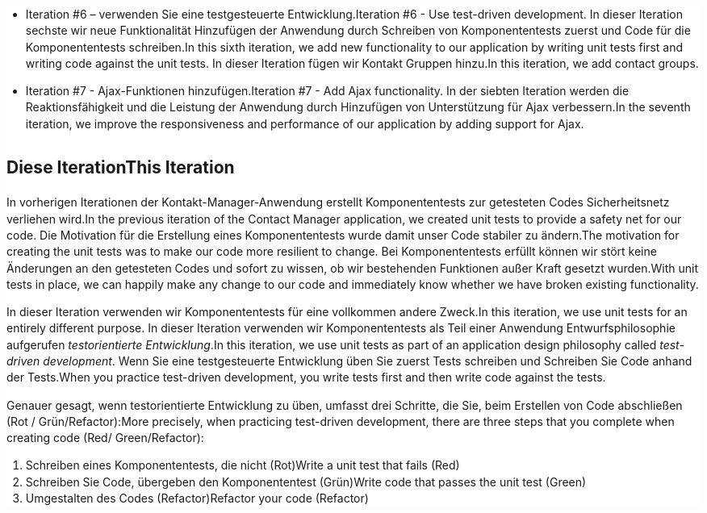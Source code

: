 - <span data-ttu-id="f9d5a-130">Iteration #6 – verwenden Sie eine testgesteuerte Entwicklung.</span><span class="sxs-lookup"><span data-stu-id="f9d5a-130">Iteration #6 - Use test-driven development.</span></span> <span data-ttu-id="f9d5a-131">In dieser Iteration sechste wir neue Funktionalität Hinzufügen der Anwendung durch Schreiben von Komponententests zuerst und Code für die Komponententests schreiben.</span><span class="sxs-lookup"><span data-stu-id="f9d5a-131">In this sixth iteration, we add new functionality to our application by writing unit tests first and writing code against the unit tests.</span></span> <span data-ttu-id="f9d5a-132">In dieser Iteration fügen wir Kontakt Gruppen hinzu.</span><span class="sxs-lookup"><span data-stu-id="f9d5a-132">In this iteration, we add contact groups.</span></span>

- <span data-ttu-id="f9d5a-133">Iteration #7 - Ajax-Funktionen hinzufügen.</span><span class="sxs-lookup"><span data-stu-id="f9d5a-133">Iteration #7 - Add Ajax functionality.</span></span> <span data-ttu-id="f9d5a-134">In der siebten Iteration werden die Reaktionsfähigkeit und die Leistung der Anwendung durch Hinzufügen von Unterstützung für Ajax verbessern.</span><span class="sxs-lookup"><span data-stu-id="f9d5a-134">In the seventh iteration, we improve the responsiveness and performance of our application by adding support for Ajax.</span></span>

## <a name="this-iteration"></a><span data-ttu-id="f9d5a-135">Diese Iteration</span><span class="sxs-lookup"><span data-stu-id="f9d5a-135">This Iteration</span></span>

<span data-ttu-id="f9d5a-136">In vorherigen Iterationen der Kontakt-Manager-Anwendung erstellt Komponententests zur getesteten Codes Sicherheitsnetz verliehen wird.</span><span class="sxs-lookup"><span data-stu-id="f9d5a-136">In the previous iteration of the Contact Manager application, we created unit tests to provide a safety net for our code.</span></span> <span data-ttu-id="f9d5a-137">Die Motivation für die Erstellung eines Komponententests wurde damit unser Code stabiler zu ändern.</span><span class="sxs-lookup"><span data-stu-id="f9d5a-137">The motivation for creating the unit tests was to make our code more resilient to change.</span></span> <span data-ttu-id="f9d5a-138">Bei Komponententests erfüllt können wir stört keine Änderungen an den getesteten Codes und sofort zu wissen, ob wir bestehenden Funktionen außer Kraft gesetzt wurden.</span><span class="sxs-lookup"><span data-stu-id="f9d5a-138">With unit tests in place, we can happily make any change to our code and immediately know whether we have broken existing functionality.</span></span>

<span data-ttu-id="f9d5a-139">In dieser Iteration verwenden wir Komponententests für eine vollkommen andere Zweck.</span><span class="sxs-lookup"><span data-stu-id="f9d5a-139">In this iteration, we use unit tests for an entirely different purpose.</span></span> <span data-ttu-id="f9d5a-140">In dieser Iteration verwenden wir Komponententests als Teil einer Anwendung Entwurfsphilosophie aufgerufen *testorientierte Entwicklung*.</span><span class="sxs-lookup"><span data-stu-id="f9d5a-140">In this iteration, we use unit tests as part of an application design philosophy called *test-driven development*.</span></span> <span data-ttu-id="f9d5a-141">Wenn Sie eine testgesteuerte Entwicklung üben Sie zuerst Tests schreiben und Schreiben Sie Code anhand der Tests.</span><span class="sxs-lookup"><span data-stu-id="f9d5a-141">When you practice test-driven development, you write tests first and then write code against the tests.</span></span>

<span data-ttu-id="f9d5a-142">Genauer gesagt, wenn testorientierte Entwicklung zu üben, umfasst drei Schritte, die Sie, beim Erstellen von Code abschließen (Rot / Grün/Refactor):</span><span class="sxs-lookup"><span data-stu-id="f9d5a-142">More precisely, when practicing test-driven development, there are three steps that you complete when creating code (Red/ Green/Refactor):</span></span>

1. <span data-ttu-id="f9d5a-143">Schreiben eines Komponententests, die nicht (Rot)</span><span class="sxs-lookup"><span data-stu-id="f9d5a-143">Write a unit test that fails (Red)</span></span>
2. <span data-ttu-id="f9d5a-144">Schreiben Sie Code, übergeben den Komponententest (Grün)</span><span class="sxs-lookup"><span data-stu-id="f9d5a-144">Write code that passes the unit test (Green)</span></span>
3. <span data-ttu-id="f9d5a-145">Umgestalten des Codes (Refactor)</span><span class="sxs-lookup"><span data-stu-id="f9d5a-145">Refactor your code (Refactor)</span></span>
